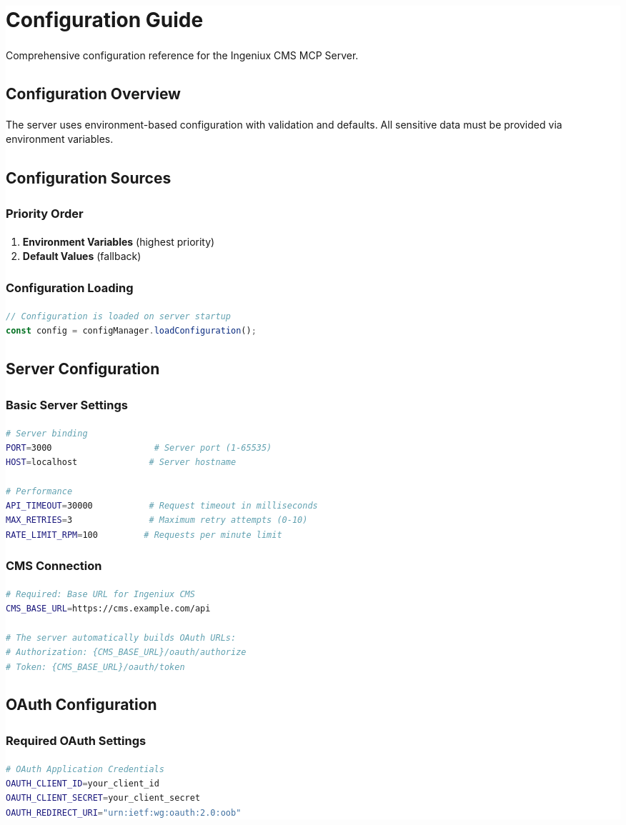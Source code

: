 # Configuration Guide

Comprehensive configuration reference for the Ingeniux CMS MCP Server.

## Configuration Overview

The server uses environment-based configuration with validation and defaults. All sensitive data must be provided via environment variables.

## Configuration Sources

### Priority Order
1. **Environment Variables** (highest priority)
2. **Default Values** (fallback)

### Configuration Loading
```typescript
// Configuration is loaded on server startup
const config = configManager.loadConfiguration();
```

## Server Configuration

### Basic Server Settings
```bash
# Server binding
PORT=3000                    # Server port (1-65535)
HOST=localhost              # Server hostname

# Performance
API_TIMEOUT=30000           # Request timeout in milliseconds
MAX_RETRIES=3               # Maximum retry attempts (0-10)
RATE_LIMIT_RPM=100         # Requests per minute limit
```

### CMS Connection
```bash
# Required: Base URL for Ingeniux CMS
CMS_BASE_URL=https://cms.example.com/api

# The server automatically builds OAuth URLs:
# Authorization: {CMS_BASE_URL}/oauth/authorize
# Token: {CMS_BASE_URL}/oauth/token
```

## OAuth Configuration

### Required OAuth Settings
```bash
# OAuth Application Credentials
OAUTH_CLIENT_ID=your_client_id
OAUTH_CLIENT_SECRET=your_client_secret
OAUTH_REDIRECT_URI="urn:ietf:wg:oauth:2.0:oob"
```
